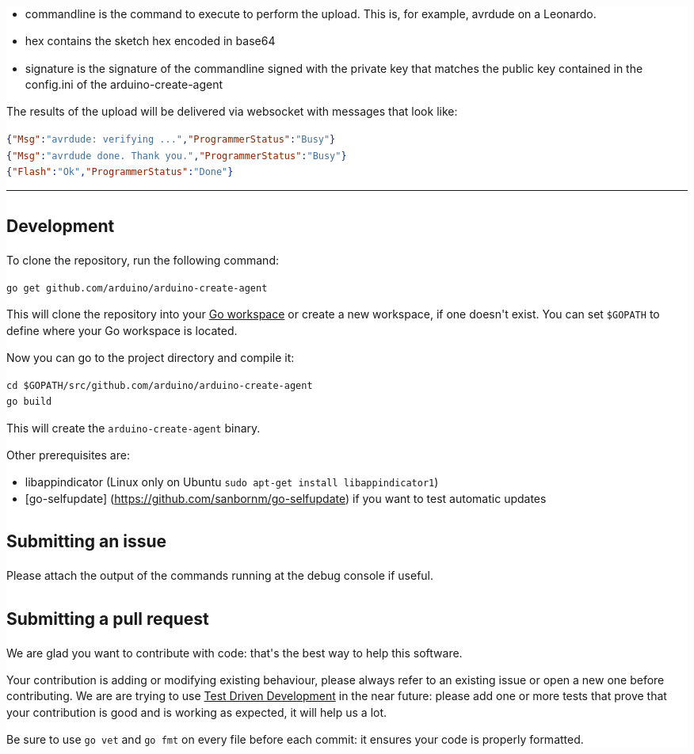 - commandline is the command to execute to perform the upload. This is, for example, avrdude on a Leonardo.

- hex contains the sketch hex encoded in base64

- signature is the signature of the commandline signed with the private key that matches the public key contained in the config.ini of the arduino-create-agent

The results of the upload will be delivered via websocket with messages that look like:

```json
{"Msg":"avrdude: verifying ...","ProgrammerStatus":"Busy"}
{"Msg":"avrdude done. Thank you.","ProgrammerStatus":"Busy"}
{"Flash":"Ok","ProgrammerStatus":"Done"}
```

---

## Development

To clone the repository, run the following command:
```
go get github.com/arduino/arduino-create-agent
```

This will clone the repository into your [Go workspace](https://golang.org/doc/code.html#Workspaces) or create a new workspace, if one doesn't exist. You can set `$GOPATH` to define where your Go workspace is located.

Now you can go to the project directory and compile it:
```
cd $GOPATH/src/github.com/arduino/arduino-create-agent
go build
```

This will create the `arduino-create-agent` binary.

Other prerequisites are:
* libappindicator (Linux only on Ubuntu `sudo apt-get install libappindicator1`)
* [go-selfupdate] (https://github.com/sanbornm/go-selfupdate) if you want to test automatic updates

## Submitting an issue

Please attach the output of the commands running at the debug console if useful.

## Submitting a pull request

We are glad you want to contribute with code: that's the best way to help this software.

Your contribution is adding or modifying existing behaviour, please always refer to an existing issue or open a new one before contributing. We are are trying to use [Test Driven Development](https://en.wikipedia.org/wiki/Test-driven_development) in the near future: please add one or more tests that prove that your contribution is good and is working as expected, it will help us a lot.

Be sure to use `go vet` and `go fmt` on every file before each commit: it ensures your code is properly formatted.
